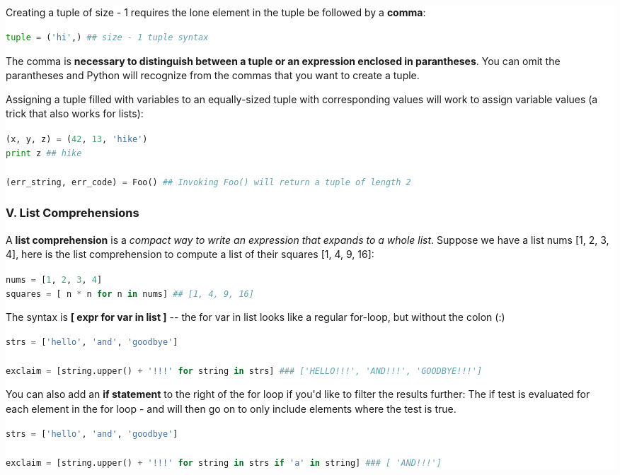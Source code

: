 Creating a tuple of size - 1 requires the lone element in the tuple be followed by a __comma__:

```Python
tuple = ('hi',) ## size - 1 tuple syntax
```

The comma is __necessary to distinguish between a tuple or an expression enclosed in parantheses__.
You can omit the parantheses and Python will recognize from the commas that you want to create a tuple.

Assigning a tuple filled with variables to an equally-sized tuple with corresponding values will work to assign variable values (a trick that also works for lists):

```Python
(x, y, z) = (42, 13, 'hike')
print z ## hike

(err_string, err_code) = Foo() ## Invoking Foo() will return a tuple of length 2
```
### V. List Comprehensions
 A __list comprehension__ is a _compact way to write an expression that expands to a whole list_. 
 Suppose we have a list nums [1, 2, 3, 4], here is the list comprehension to compute a list of their squares [1, 4, 9, 16]:
 ```Python
nums = [1, 2, 3, 4]
squares = [ n * n for n in nums] ## [1, 4, 9, 16]
 ```

 The syntax is __[ expr for var in list ]__ -- the for var in list looks like a regular for-loop, but without the colon (:)

```Python
strs = ['hello', 'and', 'goodbye']

exclaim = [string.upper() + '!!!' for string in strs] ### ['HELLO!!!', 'AND!!!', 'GOODBYE!!!']
```

You can also add an __if statement__ to the right of the for loop if you'd like to filter the results further:
The if test is evaluated for each element in the for loop - and will then go on to only include elements where the test is true.

```Python
strs = ['hello', 'and', 'goodbye']

exclaim = [string.upper() + '!!!' for string in strs if 'a' in string] ### [ 'AND!!!']
```

